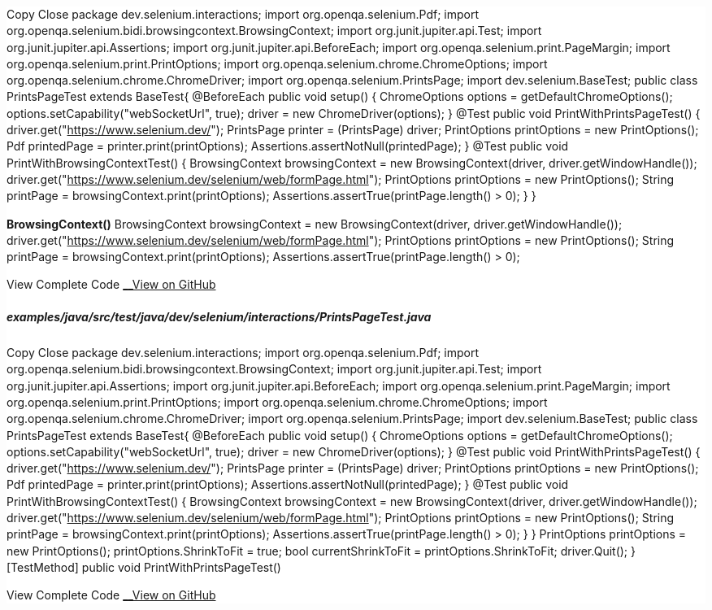Copy  Close               package dev.selenium.interactions;          import org.openqa.selenium.Pdf;     import org.openqa.selenium.bidi.browsingcontext.BrowsingContext;     import org.junit.jupiter.api.Test;     import org.junit.jupiter.api.Assertions;     import org.junit.jupiter.api.BeforeEach;     import org.openqa.selenium.print.PageMargin;     import org.openqa.selenium.print.PrintOptions;     import org.openqa.selenium.chrome.ChromeOptions;     import org.openqa.selenium.chrome.ChromeDriver;     import org.openqa.selenium.PrintsPage;     import dev.selenium.BaseTest;          public class PrintsPageTest extends BaseTest{              @BeforeEach         public void setup() {             ChromeOptions options = getDefaultChromeOptions();             options.setCapability("webSocketUrl", true);             driver = new ChromeDriver(options);         }              @Test         public void PrintWithPrintsPageTest()          {             driver.get("https://www.selenium.dev/");             PrintsPage printer = (PrintsPage) driver;             PrintOptions printOptions = new PrintOptions();             Pdf printedPage = printer.print(printOptions);             Assertions.assertNotNull(printedPage);         }              @Test         public void PrintWithBrowsingContextTest()          {             BrowsingContext browsingContext = new BrowsingContext(driver, driver.getWindowHandle());             driver.get("https://www.selenium.dev/selenium/web/formPage.html");             PrintOptions printOptions = new PrintOptions();             String printPage = browsingContext.print(printOptions);             Assertions.assertTrue(printPage.length() > 0);         }     }     

**BrowsingContext\(\)**                       BrowsingContext browsingContext = new BrowsingContext(driver, driver.getWindowHandle());             driver.get("https://www.selenium.dev/selenium/web/formPage.html");             PrintOptions printOptions = new PrintOptions();             String printPage = browsingContext.print(printOptions);             Assertions.assertTrue(printPage.length() > 0);

View Complete Code [__View on GitHub](https://github.com/SeleniumHQ/seleniumhq.github.io/blob/trunk/examples/java/src/test/java/dev/selenium/interactions/PrintsPageTest.java#L37-L41)

##### examples/java/src/test/java/dev/selenium/interactions/PrintsPageTest.java

Copy  Close               package dev.selenium.interactions;          import org.openqa.selenium.Pdf;     import org.openqa.selenium.bidi.browsingcontext.BrowsingContext;     import org.junit.jupiter.api.Test;     import org.junit.jupiter.api.Assertions;     import org.junit.jupiter.api.BeforeEach;     import org.openqa.selenium.print.PageMargin;     import org.openqa.selenium.print.PrintOptions;     import org.openqa.selenium.chrome.ChromeOptions;     import org.openqa.selenium.chrome.ChromeDriver;     import org.openqa.selenium.PrintsPage;     import dev.selenium.BaseTest;          public class PrintsPageTest extends BaseTest{              @BeforeEach         public void setup() {             ChromeOptions options = getDefaultChromeOptions();             options.setCapability("webSocketUrl", true);             driver = new ChromeDriver(options);         }              @Test         public void PrintWithPrintsPageTest()          {             driver.get("https://www.selenium.dev/");             PrintsPage printer = (PrintsPage) driver;             PrintOptions printOptions = new PrintOptions();             Pdf printedPage = printer.print(printOptions);             Assertions.assertNotNull(printedPage);         }              @Test         public void PrintWithBrowsingContextTest()          {             BrowsingContext browsingContext = new BrowsingContext(driver, driver.getWindowHandle());             driver.get("https://www.selenium.dev/selenium/web/formPage.html");             PrintOptions printOptions = new PrintOptions();             String printPage = browsingContext.print(printOptions);             Assertions.assertTrue(printPage.length() > 0);         }     }                                PrintOptions printOptions = new PrintOptions();                 printOptions.ShrinkToFit = true;                 bool currentShrinkToFit = printOptions.ShrinkToFit;                 driver.Quit();             }                  [TestMethod]             public void PrintWithPrintsPageTest()

View Complete Code [__View on GitHub](https://github.com/SeleniumHQ/seleniumhq.github.io/blob/trunk/examples/dotnet/SeleniumDocs/Interactions/PrintOptionsTest.cs#L81-L88)
